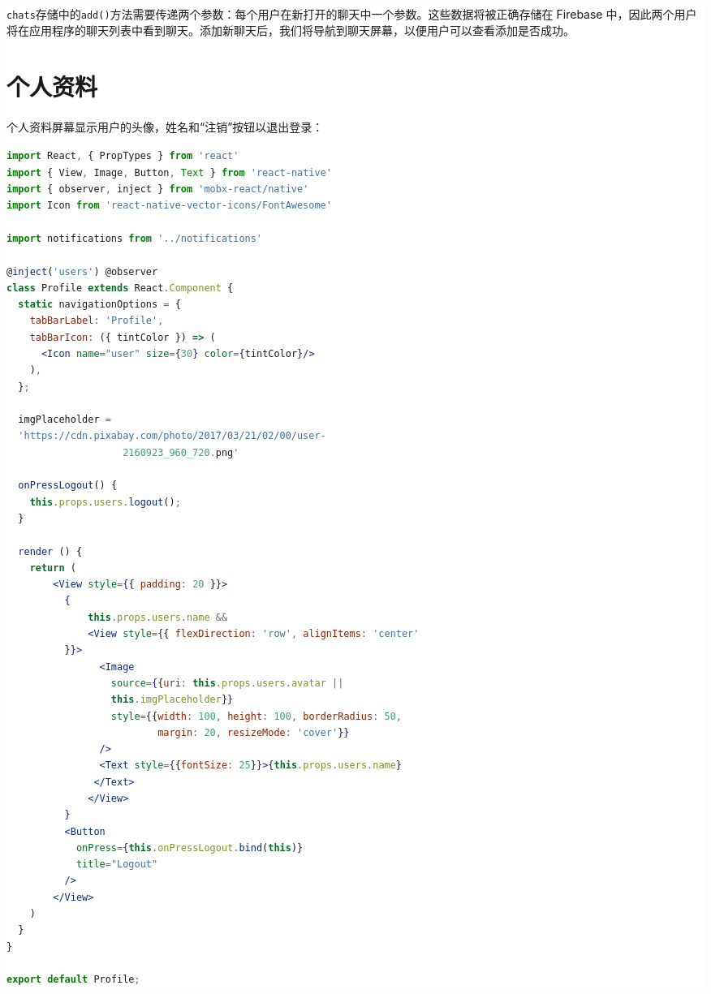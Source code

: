 
`chats`存储中的`add()`方法需要传递两个参数：每个用户在新打开的聊天中一个参数。这些数据将被正确存储在 Firebase 中，因此两个用户将在应用程序的聊天列表中看到聊天。添加新聊天后，我们将导航到聊天屏幕，以便用户可以查看添加是否成功。

# 个人资料

个人资料屏幕显示用户的头像，姓名和“注销”按钮以退出登录：

```jsx
import React, { PropTypes } from 'react'
import { View, Image, Button, Text } from 'react-native'
import { observer, inject } from 'mobx-react/native'
import Icon from 'react-native-vector-icons/FontAwesome'

import notifications from '../notifications'

@inject('users') @observer
class Profile extends React.Component {
  static navigationOptions = {
    tabBarLabel: 'Profile',
    tabBarIcon: ({ tintColor }) => (
      <Icon name="user" size={30} color={tintColor}/>
    ),
  };

  imgPlaceholder = 
  'https://cdn.pixabay.com/photo/2017/03/21/02/00/user-
                    2160923_960_720.png'

  onPressLogout() {
    this.props.users.logout();
  }

  render () {
    return (
        <View style={{ padding: 20 }}>
          {
              this.props.users.name &&
              <View style={{ flexDirection: 'row', alignItems: 'center' 
          }}>
                <Image
                  source={{uri: this.props.users.avatar || 
                  this.imgPlaceholder}}
                  style={{width: 100, height: 100, borderRadius: 50, 
                          margin: 20, resizeMode: 'cover'}}
                />
                <Text style={{fontSize: 25}}>{this.props.users.name}
               </Text>
              </View>
          }
          <Button
            onPress={this.onPressLogout.bind(this)}
            title="Logout"
          />
        </View>
    )
  }
}

export default Profile;
```
